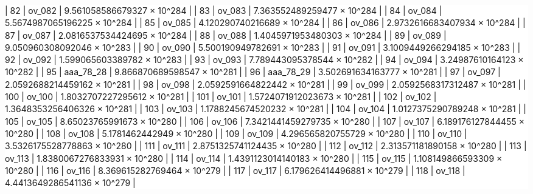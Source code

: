 | 82 | ov_082 | 9.561058586679327 × 10^284 |
| 83 | ov_083 | 7.363552489259477 × 10^284 |
| 84 | ov_084 | 5.5674987065196225 × 10^284 |
| 85 | ov_085 | 4.120290740216689 × 10^284 |
| 86 | ov_086 | 2.9732616683407934 × 10^284 |
| 87 | ov_087 | 2.0816537534424695 × 10^284 |
| 88 | ov_088 | 1.4045971953480303 × 10^284 |
| 89 | ov_089 | 9.050960308092046 × 10^283 |
| 90 | ov_090 | 5.500190949782691 × 10^283 |
| 91 | ov_091 | 3.1009449266294185 × 10^283 |
| 92 | ov_092 | 1.599065603389782 × 10^283 |
| 93 | ov_093 | 7.789443095378544 × 10^282 |
| 94 | ov_094 | 3.24987610164123 × 10^282 |
| 95 | aaa_78_28 | 9.866870689598547 × 10^281 |
| 96 | aaa_78_29 | 3.502691634163777 × 10^281 |
| 97 | ov_097 | 2.0592688214459162 × 10^281 |
| 98 | ov_098 | 2.0592591664822442 × 10^281 |
| 99 | ov_099 | 2.0592568317312487 × 10^281 |
| 100 | ov_100 | 1.8032707227295612 × 10^281 |
| 101 | ov_101 | 1.5724071912023673 × 10^281 |
| 102 | ov_102 | 1.3648353256406326 × 10^281 |
| 103 | ov_103 | 1.1788245674520232 × 10^281 |
| 104 | ov_104 | 1.0127375290789248 × 10^281 |
| 105 | ov_105 | 8.65023765991673 × 10^280 |
| 106 | ov_106 | 7.3421441459279735 × 10^280 |
| 107 | ov_107 | 6.189176127844455 × 10^280 |
| 108 | ov_108 | 5.1781462442949 × 10^280 |
| 109 | ov_109 | 4.296565820755729 × 10^280 |
| 110 | ov_110 | 3.5326175528778863 × 10^280 |
| 111 | ov_111 | 2.8751325741124435 × 10^280 |
| 112 | ov_112 | 2.313571181890158 × 10^280 |
| 113 | ov_113 | 1.8380067276833931 × 10^280 |
| 114 | ov_114 | 1.4391123014140183 × 10^280 |
| 115 | ov_115 | 1.108149866593309 × 10^280 |
| 116 | ov_116 | 8.369615282769464 × 10^279 |
| 117 | ov_117 | 6.179626414496881 × 10^279 |
| 118 | ov_118 | 4.4413649286541136 × 10^279 |